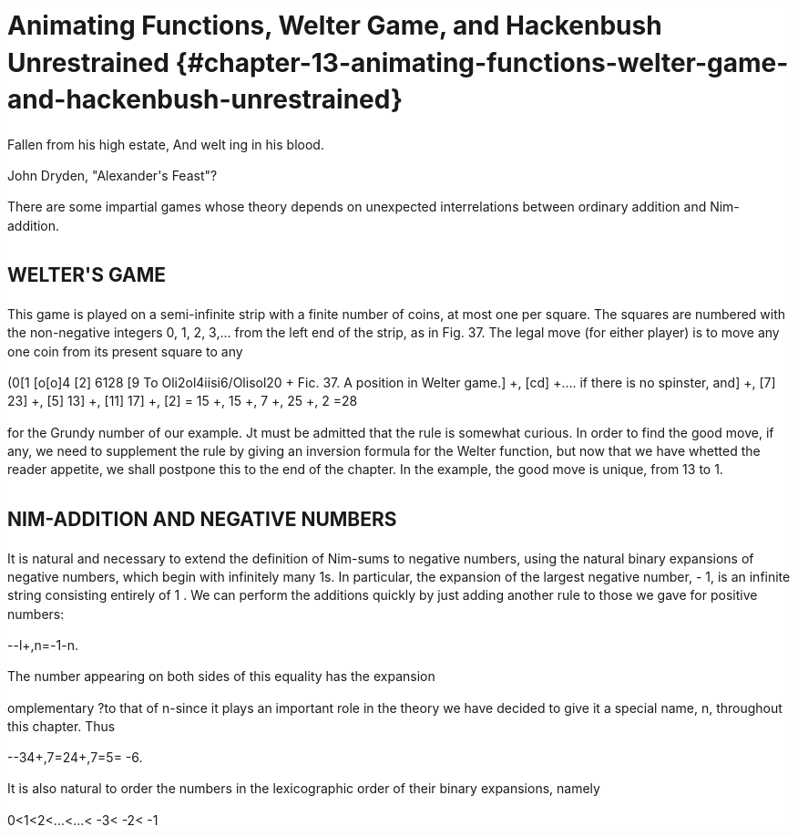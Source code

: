 # Animating Functions, Welter Game, and Hackenbush Unrestrained {#chapter-13-animating-functions-welter-game-and-hackenbush-unrestrained}

Fallen from his high estate, And welt ing in his blood.

John Dryden, "Alexander's Feast"?

There are some impartial games whose theory depends on unexpected
interrelations between ordinary addition and Nim-addition.

## WELTER'S GAME

This game is played on a semi-infinite strip with a finite number of
coins, at most one per square. The squares are numbered with the
non-negative integers 0, 1, 2, 3,... from the left end of the strip, as
in Fig. 37. The legal move (for either player) is to move any one coin
from its present square to any

(0\[1 \[o\[o\]4 \[2\] 6128 \[9 To Oli2ol4iisi6/Olisol20 + Fic. 37. A
position in Welter game.\] +, \[cd\] +.... if there is no spinster,
and\] +, \[7\] 23\] +, \[5\] 13\] +, \[11\] 17\] +, \[2\] = 15 +, 15 +,
7 +, 25 +, 2 =28

for the Grundy number of our example. Jt must be admitted that the rule
is somewhat curious. In order to find the good move, if any, we need to
supplement the rule by giving an inversion formula for the Welter
function, but now that we have whetted the reader appetite, we shall
postpone this to the end of the chapter. In the example, the good move
is unique, from 13 to 1.

## NIM-ADDITION AND NEGATIVE NUMBERS

It is natural and necessary to extend the definition of Nim-sums to
negative numbers, using the natural binary expansions of negative
numbers, which begin with infinitely many 1s. In particular, the
expansion of the largest negative number, - 1, is an infinite string
consisting entirely of 1 . We can perform the additions quickly by just
adding another rule to those we gave for positive numbers:

--l+,n=-1-n.

The number appearing on both sides of this equality has the expansion

omplementary ?to that of n-since it plays an important role in the
theory we have decided to give it a special name, n, throughout this
chapter. Thus

--34+,7=24+,7=5= -6.

It is also natural to order the numbers in the lexicographic order of
their binary expansions, namely

0\<1\<2\<...\<...\< -3\< -2\< -1
